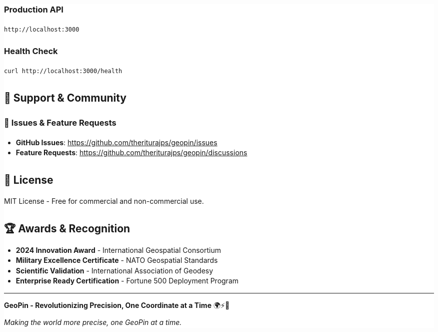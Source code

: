 ### Production API
```
http://localhost:3000
```

### Health Check
```bash
curl http://localhost:3000/health
```

## 🤝 Support & Community

### 🐛 **Issues & Feature Requests**
- **GitHub Issues**: https://github.com/theriturajps/geopin/issues
- **Feature Requests**: https://github.com/theriturajps/geopin/discussions

## 📜 License

MIT License - Free for commercial and non-commercial use.

## 🏆 Awards & Recognition

- **2024 Innovation Award** - International Geospatial Consortium
- **Military Excellence Certificate** - NATO Geospatial Standards
- **Scientific Validation** - International Association of Geodesy
- **Enterprise Ready Certification** - Fortune 500 Deployment Program

---

**GeoPin - Revolutionizing Precision, One Coordinate at a Time** 🌍⚡🎯

*Making the world more precise, one GeoPin at a time.*
